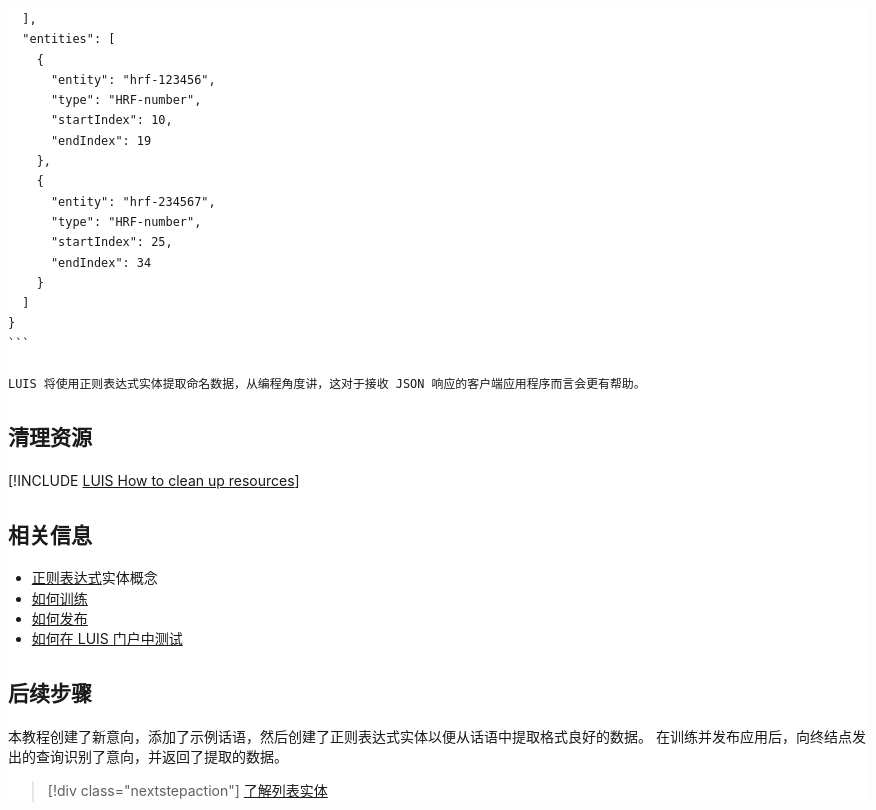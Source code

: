       ],
      "entities": [
        {
          "entity": "hrf-123456",
          "type": "HRF-number",
          "startIndex": 10,
          "endIndex": 19
        },
        {
          "entity": "hrf-234567",
          "type": "HRF-number",
          "startIndex": 25,
          "endIndex": 34
        }
      ]
    }
    ```

    LUIS 将使用正则表达式实体提取命名数据，从编程角度讲，这对于接收 JSON 响应的客户端应用程序而言会更有帮助。


## <a name="clean-up-resources"></a>清理资源

[!INCLUDE [LUIS How to clean up resources](../../../includes/cognitive-services-luis-tutorial-how-to-clean-up-resources.md)]

## <a name="related-information"></a>相关信息

* [正则表达式](luis-concept-entity-types.md#regular-expression-entity)实体概念
* [如何训练](luis-how-to-train.md)
* [如何发布](luis-how-to-publish-app.md)
* [如何在 LUIS 门户中测试](luis-interactive-test.md)

## <a name="next-steps"></a>后续步骤
本教程创建了新意向，添加了示例话语，然后创建了正则表达式实体以便从话语中提取格式良好的数据。 在训练并发布应用后，向终结点发出的查询识别了意向，并返回了提取的数据。

> [!div class="nextstepaction"]
> [了解列表实体](luis-quickstart-intent-and-list-entity.md)





